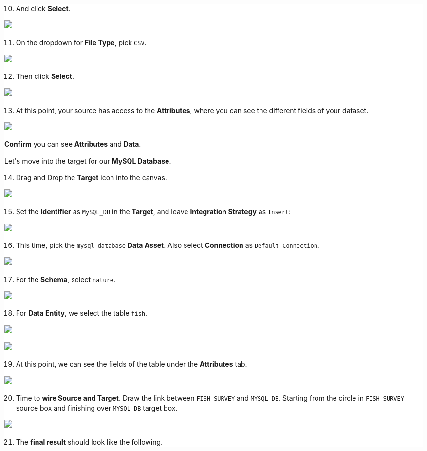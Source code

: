 10. And click **Select**.

   ![](images/dataflow_source_data_entity_file_select.png)

11. On the dropdown for **File Type**, pick `CSV`.

   ![](images/dataflow_source_data_entity_file_type.png)

12. Then click **Select**.

   ![](images/dataflow_source_data_entity_file_type_csv.png)

13. At this point, your source has access to the **Attributes**, where you can see the different fields of your dataset.

   ![](images/dataflow_source_data_entity_attributes.png)

   **Confirm** you can see **Attributes** and **Data**.

   Let's move into the target for our **MySQL Database**.

14. Drag and Drop the **Target** icon into the canvas.

   ![](images/dataflow_target_dnd.png)

15. Set the **Identifier** as `MySQL_DB` in the **Target**, and leave **Integration Strategy** as `Insert`:

   ![](images/dataflow_target_id.png)

16. This time, pick the `mysql-database` **Data Asset**. Also select **Connection** as `Default Connection`.

   ![](images/dataflow_target_data_asset_mysql.png)

17. For the **Schema**, select `nature`.

   ![](images/dataflow_target_data_asset_schema_nature.png)

18. For **Data Entity**, we select the table `fish`.

   ![](images/dataflow_target_data_asset_data_entity.png)

   ![](images/dataflow_target_data_asset_data_entity_fish.png)

19. At this point, we can see the fields of the table under the **Attributes** tab.

   ![](images/dataflow_target_attributes.png)

20. Time to **wire Source and Target**. Draw the link between `FISH_SURVEY` and `MYSQL_DB`. Starting from the circle in `FISH_SURVEY` source box and finishing over `MYSQL_DB` target box.

   ![](images/dataflow_source_to_target.png)

21. The **final result** should look like the following.
